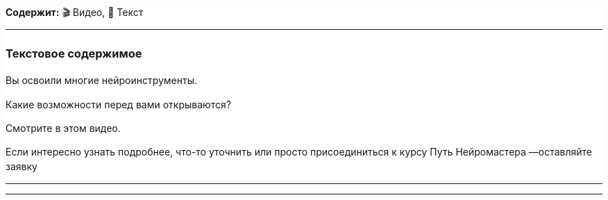 **Содержит:** 🎬 Видео, 📝 Текст

---

### Текстовое содержимое

Вы освоили многие нейроинструменты.

Какие возможности перед вами открываются?

Смотрите в этом видео.

Если интересно узнать подробнее, что-то уточнить или просто присоединиться к курсу Путь Нейромастера —оставляйте заявку



---



---

<a id='электронная-библиотека'></a>